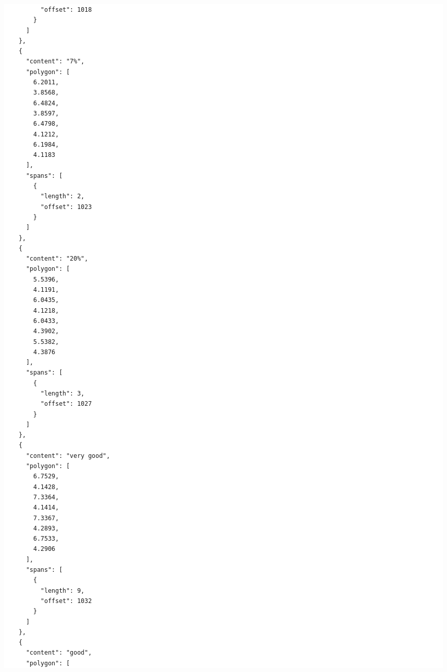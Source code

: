               "offset": 1018
            }
          ]
        },
        {
          "content": "7%",
          "polygon": [
            6.2011,
            3.8568,
            6.4824,
            3.8597,
            6.4798,
            4.1212,
            6.1984,
            4.1183
          ],
          "spans": [
            {
              "length": 2,
              "offset": 1023
            }
          ]
        },
        {
          "content": "20%",
          "polygon": [
            5.5396,
            4.1191,
            6.0435,
            4.1218,
            6.0433,
            4.3902,
            5.5382,
            4.3876
          ],
          "spans": [
            {
              "length": 3,
              "offset": 1027
            }
          ]
        },
        {
          "content": "very good",
          "polygon": [
            6.7529,
            4.1428,
            7.3364,
            4.1414,
            7.3367,
            4.2893,
            6.7533,
            4.2906
          ],
          "spans": [
            {
              "length": 9,
              "offset": 1032
            }
          ]
        },
        {
          "content": "good",
          "polygon": [
